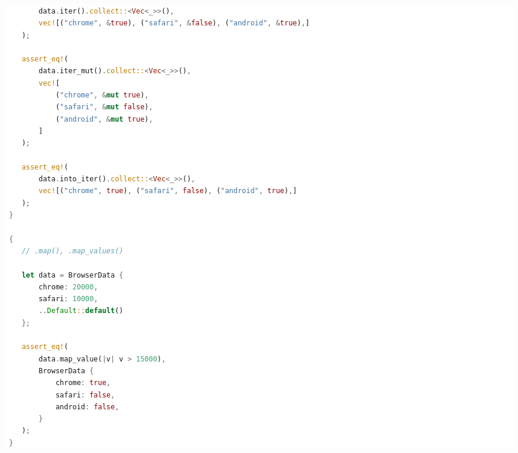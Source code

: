 ```rust
        data.iter().collect::<Vec<_>>(),
        vec![("chrome", &true), ("safari", &false), ("android", &true),]
    );

    assert_eq!(
        data.iter_mut().collect::<Vec<_>>(),
        vec![
            ("chrome", &mut true),
            ("safari", &mut false),
            ("android", &mut true),
        ]
    );

    assert_eq!(
        data.into_iter().collect::<Vec<_>>(),
        vec![("chrome", true), ("safari", false), ("android", true),]
    );
 }

 {
    // .map(), .map_values()

    let data = BrowserData {
        chrome: 20000,
        safari: 10000,
        ..Default::default()
    };

    assert_eq!(
        data.map_value(|v| v > 15000),
        BrowserData {
            chrome: true,
            safari: false,
            android: false,
        }
    );
 }
```

[pmutil]: https://github.com/kdy1/rust-pmutil
